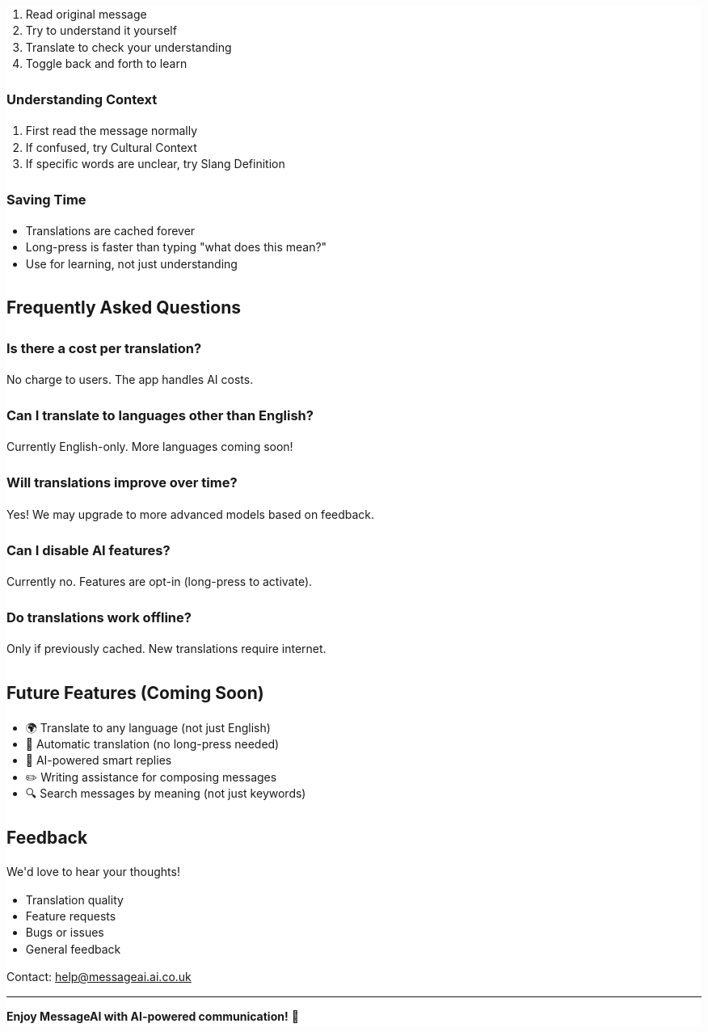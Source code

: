 1. Read original message
2. Try to understand it yourself
3. Translate to check your understanding
4. Toggle back and forth to learn

### Understanding Context

1. First read the message normally
2. If confused, try Cultural Context
3. If specific words are unclear, try Slang Definition

### Saving Time

- Translations are cached forever
- Long-press is faster than typing "what does this mean?"
- Use for learning, not just understanding

## Frequently Asked Questions

### Is there a cost per translation?

No charge to users. The app handles AI costs.

### Can I translate to languages other than English?

Currently English-only. More languages coming soon!

### Will translations improve over time?

Yes! We may upgrade to more advanced models based on feedback.

### Can I disable AI features?

Currently no. Features are opt-in (long-press to activate).

### Do translations work offline?

Only if previously cached. New translations require internet.

## Future Features (Coming Soon)

- 🌍 Translate to any language (not just English)
- 🤖 Automatic translation (no long-press needed)
- 💬 AI-powered smart replies
- ✏️ Writing assistance for composing messages
- 🔍 Search messages by meaning (not just keywords)

## Feedback

We'd love to hear your thoughts!

- Translation quality
- Feature requests
- Bugs or issues
- General feedback

Contact: help@messageai.ai.co.uk

---

**Enjoy MessageAI with AI-powered communication!** 🚀

